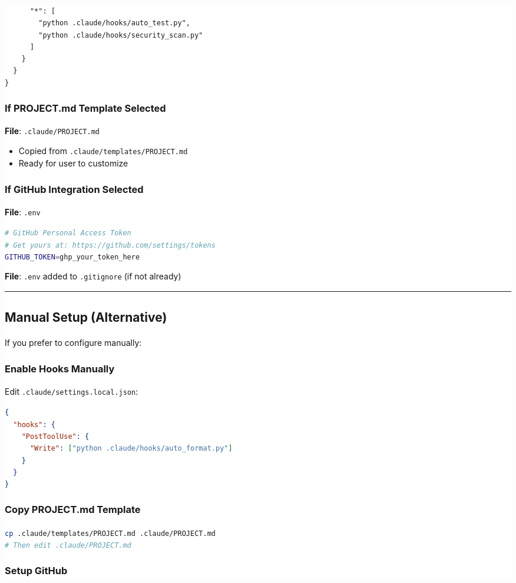 ```
      "*": [
        "python .claude/hooks/auto_test.py",
        "python .claude/hooks/security_scan.py"
      ]
    }
  }
}
```

### If PROJECT.md Template Selected

**File**: `.claude/PROJECT.md`
- Copied from `.claude/templates/PROJECT.md`
- Ready for user to customize

### If GitHub Integration Selected

**File**: `.env`
```bash
# GitHub Personal Access Token
# Get yours at: https://github.com/settings/tokens
GITHUB_TOKEN=ghp_your_token_here
```

**File**: `.env` added to `.gitignore` (if not already)

---

## Manual Setup (Alternative)

If you prefer to configure manually:

### Enable Hooks Manually

Edit `.claude/settings.local.json`:
```json
{
  "hooks": {
    "PostToolUse": {
      "Write": ["python .claude/hooks/auto_format.py"]
    }
  }
}
```

### Copy PROJECT.md Template

```bash
cp .claude/templates/PROJECT.md .claude/PROJECT.md
# Then edit .claude/PROJECT.md
```

### Setup GitHub
